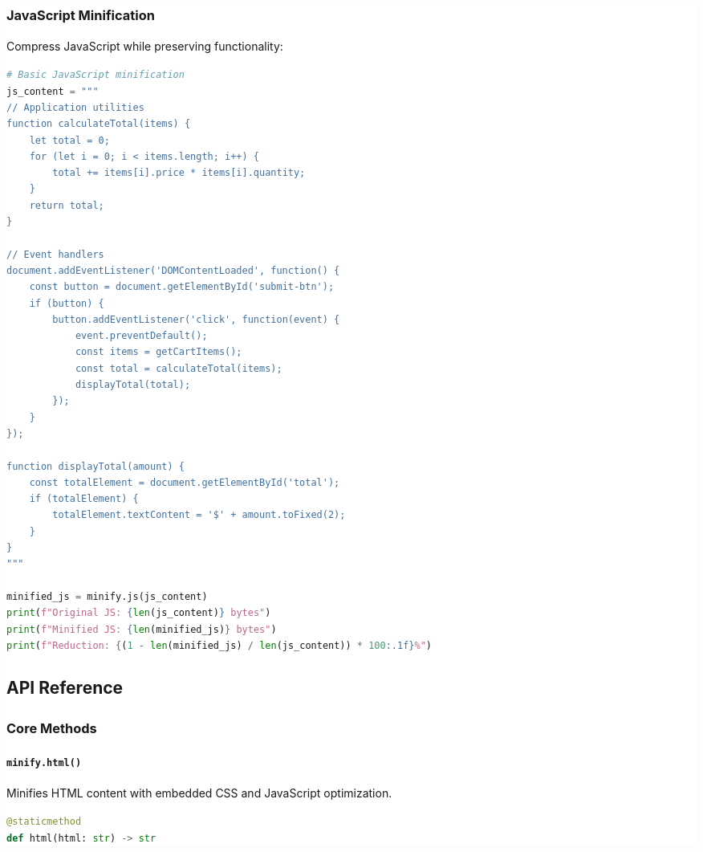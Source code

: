 ### JavaScript Minification

Compress JavaScript while preserving functionality:

```python
# Basic JavaScript minification
js_content = """
// Application utilities
function calculateTotal(items) {
    let total = 0;
    for (let i = 0; i < items.length; i++) {
        total += items[i].price * items[i].quantity;
    }
    return total;
}

// Event handlers
document.addEventListener('DOMContentLoaded', function() {
    const button = document.getElementById('submit-btn');
    if (button) {
        button.addEventListener('click', function(event) {
            event.preventDefault();
            const items = getCartItems();
            const total = calculateTotal(items);
            displayTotal(total);
        });
    }
});

function displayTotal(amount) {
    const totalElement = document.getElementById('total');
    if (totalElement) {
        totalElement.textContent = '$' + amount.toFixed(2);
    }
}
"""

minified_js = minify.js(js_content)
print(f"Original JS: {len(js_content)} bytes")
print(f"Minified JS: {len(minified_js)} bytes")
print(f"Reduction: {(1 - len(minified_js) / len(js_content)) * 100:.1f}%")
```

## API Reference

### Core Methods

#### `minify.html()`

Minifies HTML content with embedded CSS and JavaScript optimization.

```python
@staticmethod
def html(html: str) -> str
```
